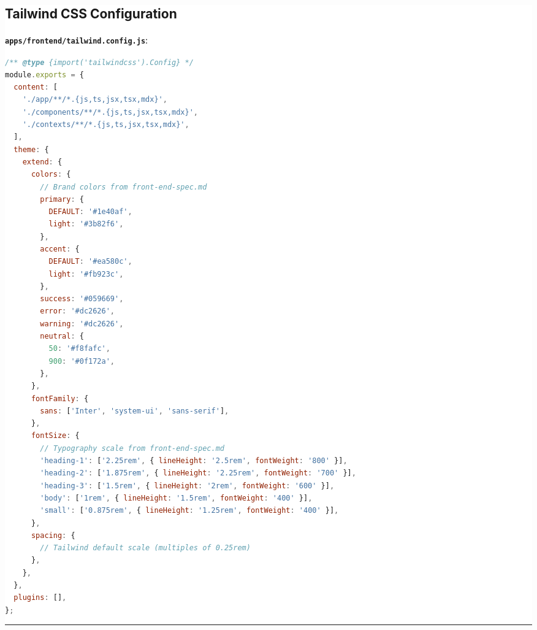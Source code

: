 
## Tailwind CSS Configuration

**`apps/frontend/tailwind.config.js`**:
```javascript
/** @type {import('tailwindcss').Config} */
module.exports = {
  content: [
    './app/**/*.{js,ts,jsx,tsx,mdx}',
    './components/**/*.{js,ts,jsx,tsx,mdx}',
    './contexts/**/*.{js,ts,jsx,tsx,mdx}',
  ],
  theme: {
    extend: {
      colors: {
        // Brand colors from front-end-spec.md
        primary: {
          DEFAULT: '#1e40af',
          light: '#3b82f6',
        },
        accent: {
          DEFAULT: '#ea580c',
          light: '#fb923c',
        },
        success: '#059669',
        error: '#dc2626',
        warning: '#dc2626',
        neutral: {
          50: '#f8fafc',
          900: '#0f172a',
        },
      },
      fontFamily: {
        sans: ['Inter', 'system-ui', 'sans-serif'],
      },
      fontSize: {
        // Typography scale from front-end-spec.md
        'heading-1': ['2.25rem', { lineHeight: '2.5rem', fontWeight: '800' }],
        'heading-2': ['1.875rem', { lineHeight: '2.25rem', fontWeight: '700' }],
        'heading-3': ['1.5rem', { lineHeight: '2rem', fontWeight: '600' }],
        'body': ['1rem', { lineHeight: '1.5rem', fontWeight: '400' }],
        'small': ['0.875rem', { lineHeight: '1.25rem', fontWeight: '400' }],
      },
      spacing: {
        // Tailwind default scale (multiples of 0.25rem)
      },
    },
  },
  plugins: [],
};
```

---